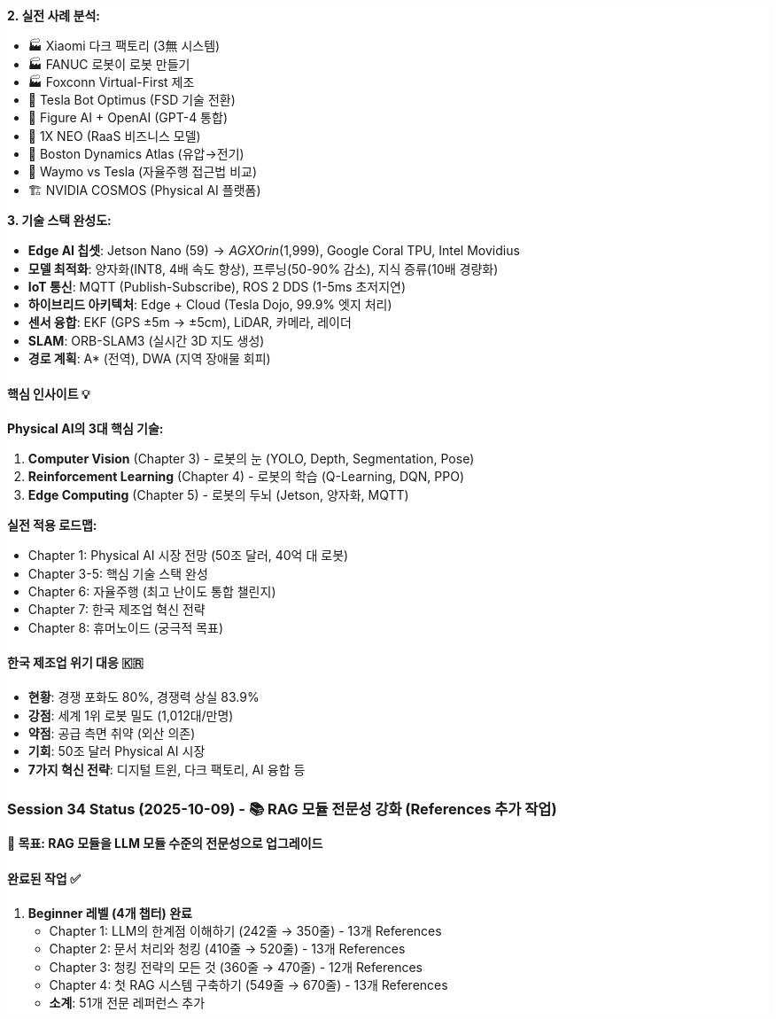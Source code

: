 **2. 실전 사례 분석:**
- 🏭 Xiaomi 다크 팩토리 (3無 시스템)
- 🏭 FANUC 로봇이 로봇 만들기
- 🏭 Foxconn Virtual-First 제조
- 🤖 Tesla Bot Optimus (FSD 기술 전환)
- 🦾 Figure AI + OpenAI (GPT-4 통합)
- 🤖 1X NEO (RaaS 비즈니스 모델)
- 🤖 Boston Dynamics Atlas (유압→전기)
- 🚗 Waymo vs Tesla (자율주행 접근법 비교)
- 🏗️ NVIDIA COSMOS (Physical AI 플랫폼)

**3. 기술 스택 완성도:**
- **Edge AI 칩셋**: Jetson Nano ($59) → AGX Orin ($1,999), Google Coral TPU, Intel Movidius
- **모델 최적화**: 양자화(INT8, 4배 속도 향상), 프루닝(50-90% 감소), 지식 증류(10배 경량화)
- **IoT 통신**: MQTT (Publish-Subscribe), ROS 2 DDS (1-5ms 초저지연)
- **하이브리드 아키텍처**: Edge + Cloud (Tesla Dojo, 99.9% 엣지 처리)
- **센서 융합**: EKF (GPS ±5m → ±5cm), LiDAR, 카메라, 레이더
- **SLAM**: ORB-SLAM3 (실시간 3D 지도 생성)
- **경로 계획**: A* (전역), DWA (지역 장애물 회피)

#### **핵심 인사이트** 💡

**Physical AI의 3대 핵심 기술:**
1. **Computer Vision** (Chapter 3) - 로봇의 눈 (YOLO, Depth, Segmentation, Pose)
2. **Reinforcement Learning** (Chapter 4) - 로봇의 학습 (Q-Learning, DQN, PPO)
3. **Edge Computing** (Chapter 5) - 로봇의 두뇌 (Jetson, 양자화, MQTT)

**실전 적용 로드맵:**
- Chapter 1: Physical AI 시장 전망 (50조 달러, 40억 대 로봇)
- Chapter 3-5: 핵심 기술 스택 완성
- Chapter 6: 자율주행 (최고 난이도 통합 챌린지)
- Chapter 7: 한국 제조업 혁신 전략
- Chapter 8: 휴머노이드 (궁극적 목표)

#### **한국 제조업 위기 대응** 🇰🇷
- **현황**: 경쟁 포화도 80%, 경쟁력 상실 83.9%
- **강점**: 세계 1위 로봇 밀도 (1,012대/만명)
- **약점**: 공급 측면 취약 (외산 의존)
- **기회**: 50조 달러 Physical AI 시장
- **7가지 혁신 전략**: 디지털 트윈, 다크 팩토리, AI 융합 등

### Session 34 Status (2025-10-09) - 📚 RAG 모듈 전문성 강화 (References 추가 작업)

**🎯 목표: RAG 모듈을 LLM 모듈 수준의 전문성으로 업그레이드**

#### **완료된 작업** ✅
1. **Beginner 레벨 (4개 챕터) 완료**
   - Chapter 1: LLM의 한계점 이해하기 (242줄 → 350줄) - 13개 References
   - Chapter 2: 문서 처리와 청킹 (410줄 → 520줄) - 13개 References
   - Chapter 3: 청킹 전략의 모든 것 (360줄 → 470줄) - 12개 References
   - Chapter 4: 첫 RAG 시스템 구축하기 (549줄 → 670줄) - 13개 References
   - **소계**: 51개 전문 레퍼런스 추가
